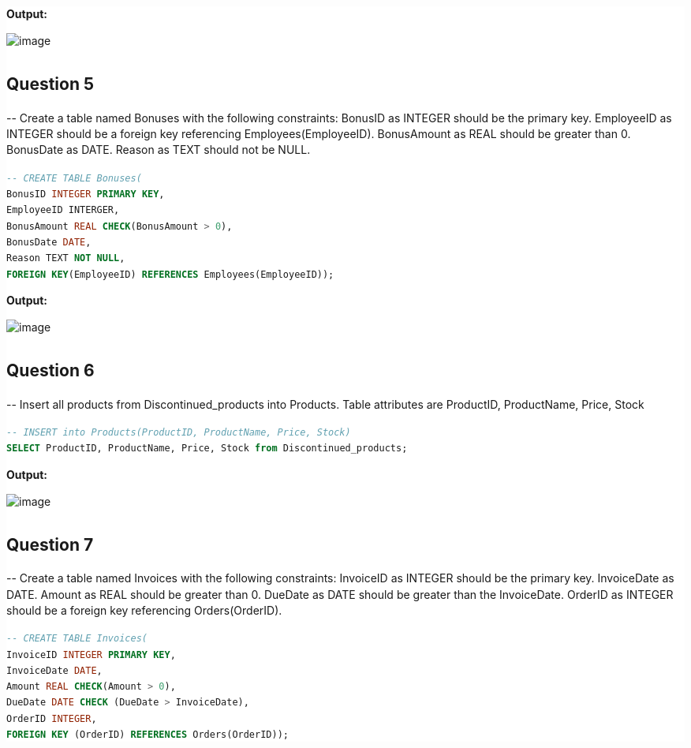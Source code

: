 **Output:**

<img width="1208" height="400" alt="image" src="https://github.com/user-attachments/assets/05824a9e-f77e-4fb6-a7a6-0a6a74a89dbb" />


**Question 5**
---
-- Create a table named Bonuses with the following constraints:
BonusID as INTEGER should be the primary key.
EmployeeID as INTEGER should be a foreign key referencing Employees(EmployeeID).
BonusAmount as REAL should be greater than 0.
BonusDate as DATE.
Reason as TEXT should not be NULL.

```sql
-- CREATE TABLE Bonuses(
BonusID INTEGER PRIMARY KEY,
EmployeeID INTERGER,
BonusAmount REAL CHECK(BonusAmount > 0),
BonusDate DATE, 
Reason TEXT NOT NULL,
FOREIGN KEY(EmployeeID) REFERENCES Employees(EmployeeID)); 
```

**Output:**

<img width="1214" height="295" alt="image" src="https://github.com/user-attachments/assets/768318a2-23b7-4402-85b9-77c2d72c6811" />


**Question 6**
---
-- Insert all products from Discontinued_products into Products.
Table attributes are ProductID, ProductName, Price, Stock

```sql
-- INSERT into Products(ProductID, ProductName, Price, Stock)
SELECT ProductID, ProductName, Price, Stock from Discontinued_products;
```

**Output:**

<img width="1206" height="299" alt="image" src="https://github.com/user-attachments/assets/23806a80-f126-4d12-b32d-d8e59bf58753" />


**Question 7**
---
-- Create a table named Invoices with the following constraints:
InvoiceID as INTEGER should be the primary key.
InvoiceDate as DATE.
Amount as REAL should be greater than 0.
DueDate as DATE should be greater than the InvoiceDate.
OrderID as INTEGER should be a foreign key referencing Orders(OrderID).


```sql
-- CREATE TABLE Invoices(
InvoiceID INTEGER PRIMARY KEY,
InvoiceDate DATE,
Amount REAL CHECK(Amount > 0),
DueDate DATE CHECK (DueDate > InvoiceDate),
OrderID INTEGER,
FOREIGN KEY (OrderID) REFERENCES Orders(OrderID)); 
```
